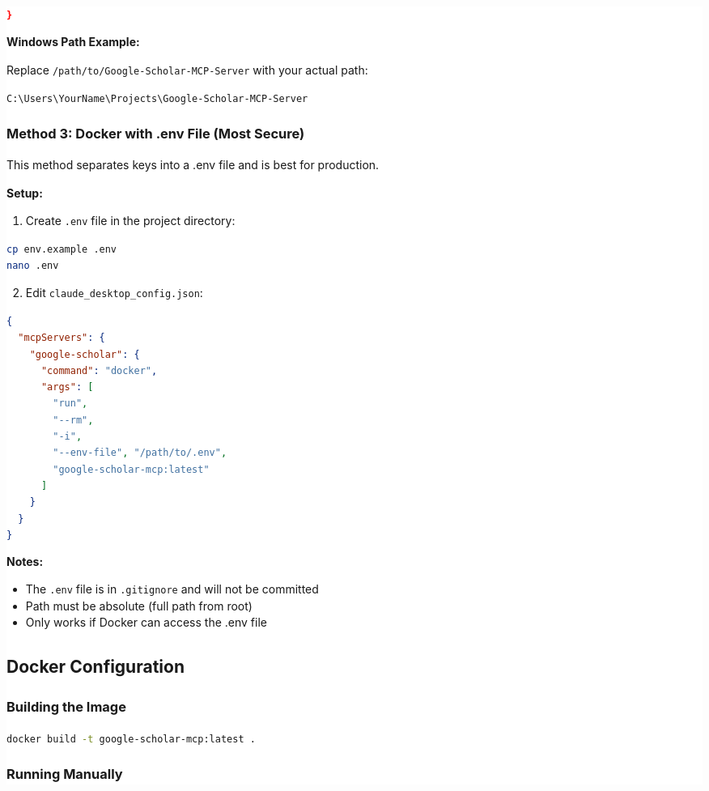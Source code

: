```json
}
```

**Windows Path Example:**

Replace `/path/to/Google-Scholar-MCP-Server` with your actual path:
```
C:\Users\YourName\Projects\Google-Scholar-MCP-Server
```

### Method 3: Docker with .env File (Most Secure)

This method separates keys into a .env file and is best for production.

**Setup:**

1. Create `.env` file in the project directory:
```bash
cp env.example .env
nano .env
```

2. Edit `claude_desktop_config.json`:

```json
{
  "mcpServers": {
    "google-scholar": {
      "command": "docker",
      "args": [
        "run",
        "--rm",
        "-i",
        "--env-file", "/path/to/.env",
        "google-scholar-mcp:latest"
      ]
    }
  }
}
```

**Notes:**
- The `.env` file is in `.gitignore` and will not be committed
- Path must be absolute (full path from root)
- Only works if Docker can access the .env file

## Docker Configuration

### Building the Image

```bash
docker build -t google-scholar-mcp:latest .
```

### Running Manually
